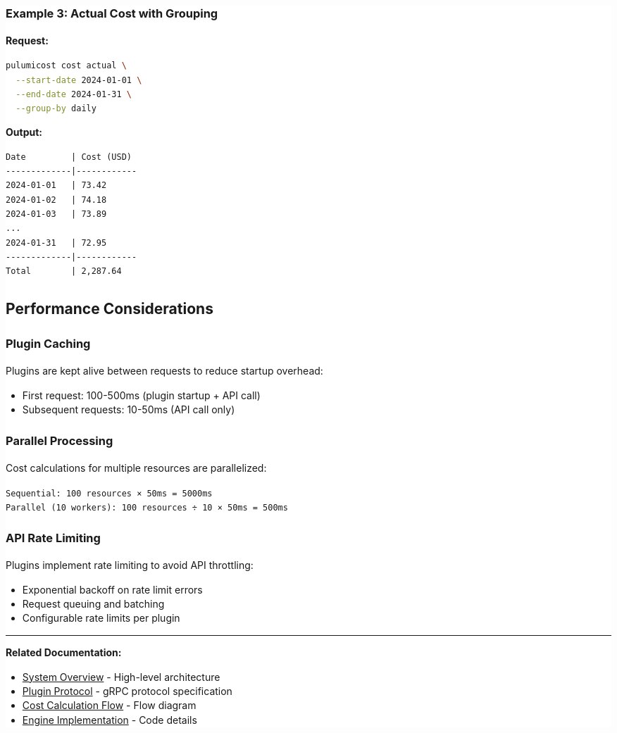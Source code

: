 ### Example 3: Actual Cost with Grouping

**Request:**

```bash
pulumicost cost actual \
  --start-date 2024-01-01 \
  --end-date 2024-01-31 \
  --group-by daily
```

**Output:**

```text
Date         | Cost (USD)
-------------|------------
2024-01-01   | 73.42
2024-01-02   | 74.18
2024-01-03   | 73.89
...
2024-01-31   | 72.95
-------------|------------
Total        | 2,287.64
```

## Performance Considerations

### Plugin Caching

Plugins are kept alive between requests to reduce startup overhead:

- First request: 100-500ms (plugin startup + API call)
- Subsequent requests: 10-50ms (API call only)

### Parallel Processing

Cost calculations for multiple resources are parallelized:

```text
Sequential: 100 resources × 50ms = 5000ms
Parallel (10 workers): 100 resources ÷ 10 × 50ms = 500ms
```

### API Rate Limiting

Plugins implement rate limiting to avoid API throttling:

- Exponential backoff on rate limit errors
- Request queuing and batching
- Configurable rate limits per plugin

---

**Related Documentation:**

- [System Overview](system-overview.md) - High-level architecture
- [Plugin Protocol](plugin-protocol.md) - gRPC protocol specification
- [Cost Calculation Flow](diagrams/cost-calculation-flow.md) - Flow
  diagram
- [Engine Implementation](../../internal/engine/CLAUDE.md) - Code details
